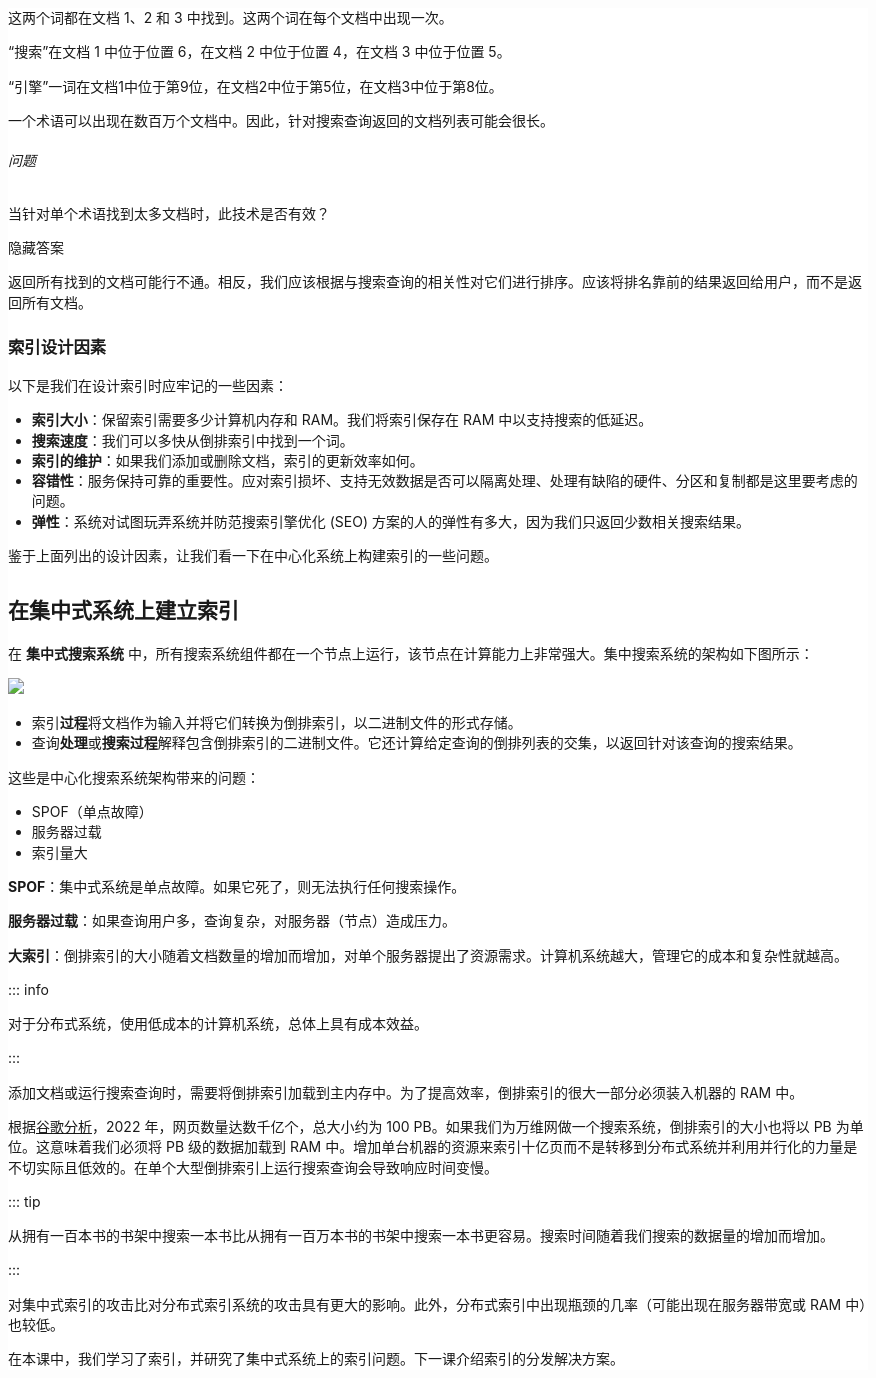 这两个词都在文档 1、2 和 3 中找到。这两个词在每个文档中出现一次。

“搜索”在文档 1 中位于位置 6，在文档 2 中位于位置 4，在文档 3 中位于位置 5。

“引擎”一词在文档1中位于第9位，在文档2中位于第5位，在文档3中位于第8位。

一个术语可以出现在数百万个文档中。因此，针对搜索查询返回的文档列表可能会很长。

###### 问题

当针对单个术语找到太多文档时，此技术是否有效？

隐藏答案

返回所有找到的文档可能行不通。相反，我们应该根据与搜索查询的相关性对它们进行排序。应该将排名靠前的结果返回给用户，而不是返回所有文档。

### 索引设计因素

以下是我们在设计索引时应牢记的一些因素：

- **索引大小**：保留索引需要多少计算机内存和 RAM。我们将索引保存在 RAM 中以支持搜索的低延迟。
- **搜索速度**：我们可以多快从倒排索引中找到一个词。
- **索引的维护**：如果我们添加或删除文档，索引的更新效率如何。
- **容错性**：服务保持可靠的重要性。应对索引损坏、支持无效数据是否可以隔离处理、处理有缺陷的硬件、分区和复制都是这里要考虑的问题。
- **弹性**：系统对试图玩弄系统并防范搜索引擎优化 (SEO) 方案的人的弹性有多大，因为我们只返回少数相关搜索结果。

鉴于上面列出的设计因素，让我们看一下在中心化系统上构建索引的一些问题。

## 在集中式系统上建立索引

在 **集中式搜索系统** 中，所有搜索系统组件都在一个节点上运行，该节点在计算能力上非常强大。集中搜索系统的架构如下图所示：

![](/img/21-Distributed%20Search/3586f3387792e59c46af2c61189b9fc.png)

- 索引**过程**将文档作为输入并将它们转换为倒排索引，以二进制文件的形式存储。
- 查询**处理**或**搜索过程**解释包含倒排索引的二进制文件。它还计算给定查询的倒排列表的交集，以返回针对该查询的搜索结果。

这些是中心化搜索系统架构带来的问题：

- SPOF（单点故障）
- 服务器过载
- 索引量大

**SPOF**：集中式系统是单点故障。如果它死了，则无法执行任何搜索操作。

**服务器过载**：如果查询用户多，查询复杂，对服务器（节点）造成压力。

**大索引**：倒排索引的大小随着文档数量的增加而增加，对单个服务器提出了资源需求。计算机系统越大，管理它的成本和复杂性就越高。

::: info

对于分布式系统，使用低成本的计算机系统，总体上具有成本效益。

:::

添加文档或运行搜索查询时，需要将倒排索引加载到主内存中。为了提高效率，倒排索引的很大一部分必须装入机器的 RAM 中。

根据[谷歌分析](https://www.google.com/search/howsearchworks/crawling-indexing/)，2022 年，网页数量达数千亿个，总大小约为 100 PB。如果我们为万维网做一个搜索系统，倒排索引的大小也将以 PB 为单位。这意味着我们必须将 PB 级的数据加载到 RAM 中。增加单台机器的资源来索引十亿页而不是转移到分布式系统并利用并行化的力量是不切实际且低效的。在单个大型倒排索引上运行搜索查询会导致响应时间变慢。

::: tip

从拥有一百本书的书架中搜索一本书比从拥有一百万本书的书架中搜索一本书更容易。搜索时间随着我们搜索的数据量的增加而增加。

:::

对集中式索引的攻击比对分布式索引系统的攻击具有更大的影响。此外，分布式索引中出现瓶颈的几率（可能出现在服务器带宽或 RAM 中）也较低。

在本课中，我们学习了索引，并研究了集中式系统上的索引问题。下一课介绍索引的分发解决方案。